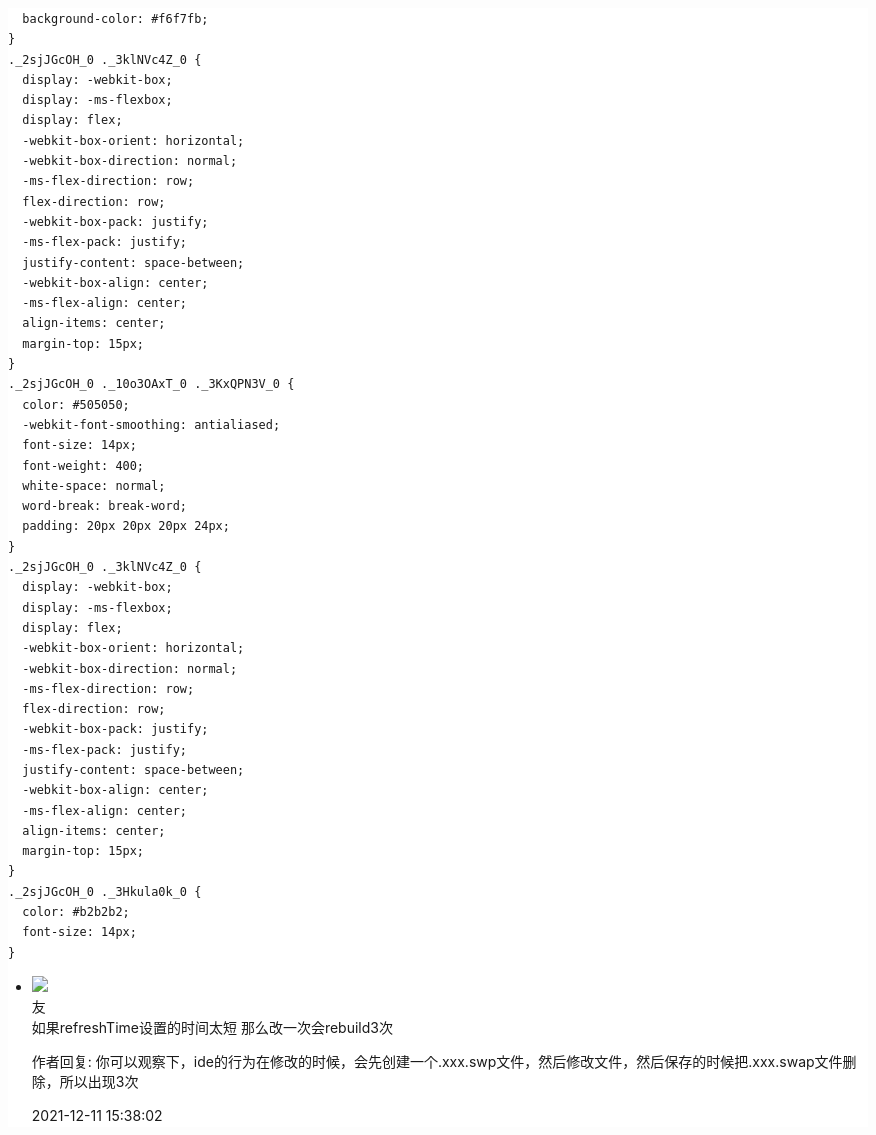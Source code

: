       background-color: #f6f7fb;
    }
    ._2sjJGcOH_0 ._3klNVc4Z_0 {
      display: -webkit-box;
      display: -ms-flexbox;
      display: flex;
      -webkit-box-orient: horizontal;
      -webkit-box-direction: normal;
      -ms-flex-direction: row;
      flex-direction: row;
      -webkit-box-pack: justify;
      -ms-flex-pack: justify;
      justify-content: space-between;
      -webkit-box-align: center;
      -ms-flex-align: center;
      align-items: center;
      margin-top: 15px;
    }
    ._2sjJGcOH_0 ._10o3OAxT_0 ._3KxQPN3V_0 {
      color: #505050;
      -webkit-font-smoothing: antialiased;
      font-size: 14px;
      font-weight: 400;
      white-space: normal;
      word-break: break-word;
      padding: 20px 20px 20px 24px;
    }
    ._2sjJGcOH_0 ._3klNVc4Z_0 {
      display: -webkit-box;
      display: -ms-flexbox;
      display: flex;
      -webkit-box-orient: horizontal;
      -webkit-box-direction: normal;
      -ms-flex-direction: row;
      flex-direction: row;
      -webkit-box-pack: justify;
      -ms-flex-pack: justify;
      justify-content: space-between;
      -webkit-box-align: center;
      -ms-flex-align: center;
      align-items: center;
      margin-top: 15px;
    }
    ._2sjJGcOH_0 ._3Hkula0k_0 {
      color: #b2b2b2;
      font-size: 14px;
    }
</style><ul><li>
<div class="_2sjJGcOH_0"><img src="https://static001.geekbang.org/account/avatar/00/26/b5/74/cd80b9f4.jpg"
  class="_3FLYR4bF_0">
<div class="_36ChpWj4_0">
  <div class="_2zFoi7sd_0"><span>友</span>
  </div>
  <div class="_2_QraFYR_0">如果refreshTime设置的时间太短 那么改一次会rebuild3次 </div>
  <div class="_10o3OAxT_0">
    <p class="_3KxQPN3V_0">作者回复: 你可以观察下，ide的行为在修改的时候，会先创建一个.xxx.swp文件，然后修改文件，然后保存的时候把.xxx.swap文件删除，所以出现3次</p>
  </div>
  <div class="_3klNVc4Z_0">
    <div class="_3Hkula0k_0">2021-12-11 15:38:02</div>
  </div>
</div>
</div>